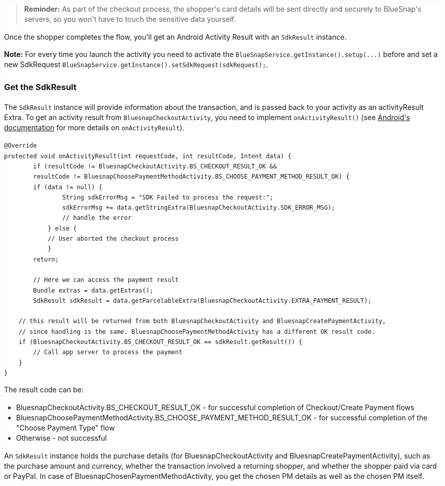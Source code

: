 > **Reminder:** As part of the checkout process, the shopper's card details will be sent directly and securely to BlueSnap's servers, so you won't have to touch the sensitive data yourself.

Once the shopper completes the flow, you'll get an Android Activity Result with an `SdkResult` instance.

**Note:** For every time you launch the activity you need to activate the `BlueSnapService.getInstance().setup(...)` before and set a new SdkRequest `BlueSnapService.getInstance().setSdkRequest(sdkRequest);`.

### Get the SdkResult
The `SdkResult` instance will provide information about the transaction, and is passed back to your activity as an activityResult Extra. To get an activity result from `BluesnapCheckoutActivity`, you need to implement `onActivityResult()` (see [Android's documentation](https://developer.android.com/training/basics/intents/result.html) for more details on `onActivityResult`). 

```
@Override
protected void onActivityResult(int requestCode, int resultCode, Intent data) {
        if (resultCode != BluesnapCheckoutActivity.BS_CHECKOUT_RESULT_OK && 
		resultCode != BluesnapChoosePaymentMethodActivity.BS_CHOOSE_PAYMENT_METHOD_RESULT_OK) {
	    if (data != null) {
                String sdkErrorMsg = "SDK Failed to process the request:";
                sdkErrorMsg += data.getStringExtra(BluesnapCheckoutActivity.SDK_ERROR_MSG);
                // handle the error
            } else {
	        // User aborted the checkout process
            }
        return;

        // Here we can access the payment result
        Bundle extras = data.getExtras();
        SdkResult sdkResult = data.getParcelableExtra(BluesnapCheckoutActivity.EXTRA_PAYMENT_RESULT);
	
	// this result will be returned from both BluesnapCheckoutActivity and BluesnapCreatePaymentActivity,
	// since handling is the same. BluesnapChoosePaymentMethodActivity has a different OK result code.
	if (BluesnapCheckoutActivity.BS_CHECKOUT_RESULT_OK == sdkResult.getResult()) {
		// Call app server to process the payment
	}
}
```
The result code can be:
* BluesnapCheckoutActivity.BS_CHECKOUT_RESULT_OK - for successful completion of Checkout/Create Payment flows
* BluesnapChoosePaymentMethodActivity.BS_CHOOSE_PAYMENT_METHOD_RESULT_OK - for successful completion of the "Choose Payment Type" flow
* Otherwise - not successful

An `SdkResult` instance holds the purchase details (for BluesnapCheckoutActivity and BluesnapCreatePaymentActivity), such as the purchase amount and currency, whether the transaction involved a returning shopper, and whether the shopper paid via card or PayPal. 
In case of BluesnapChosenPaymentMethodActivity, you get the chosen PM details as well as the chosen PM itself.
